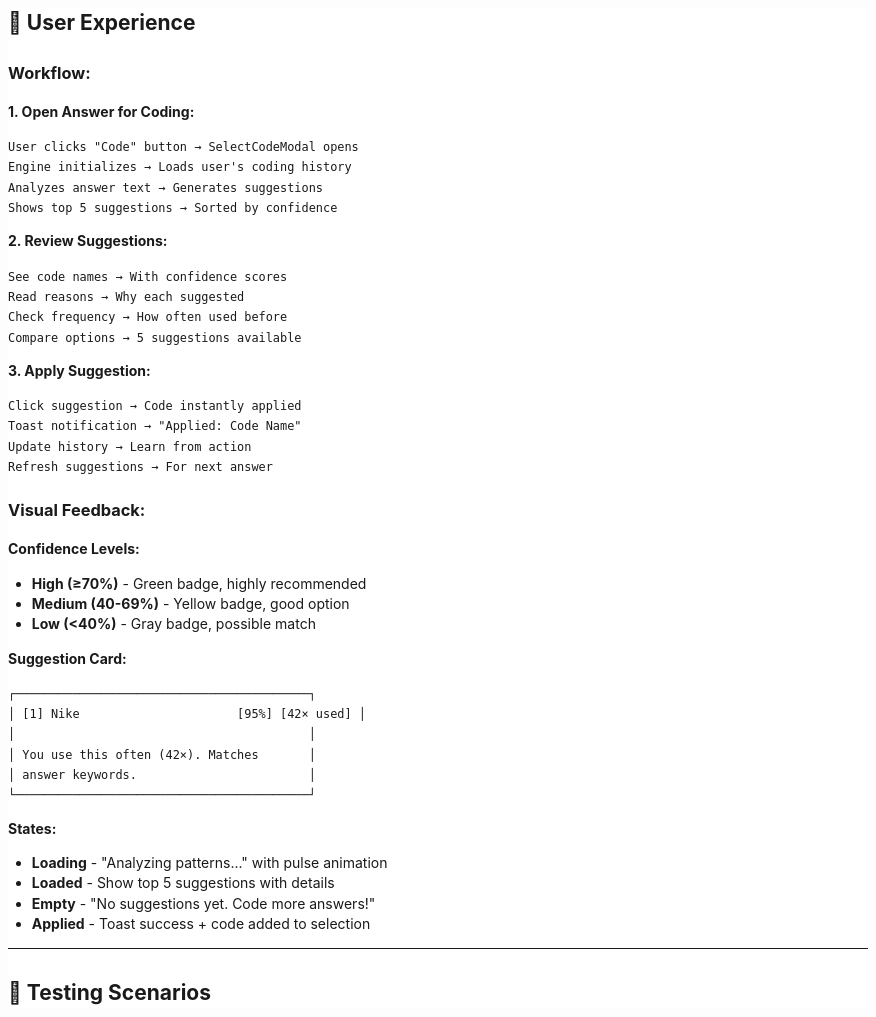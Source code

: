 ## 🎨 **User Experience**

### **Workflow:**

**1. Open Answer for Coding:**
```
User clicks "Code" button → SelectCodeModal opens
Engine initializes → Loads user's coding history
Analyzes answer text → Generates suggestions
Shows top 5 suggestions → Sorted by confidence
```

**2. Review Suggestions:**
```
See code names → With confidence scores
Read reasons → Why each suggested
Check frequency → How often used before
Compare options → 5 suggestions available
```

**3. Apply Suggestion:**
```
Click suggestion → Code instantly applied
Toast notification → "Applied: Code Name"
Update history → Learn from action
Refresh suggestions → For next answer
```

### **Visual Feedback:**

**Confidence Levels:**
- **High (≥70%)** - Green badge, highly recommended
- **Medium (40-69%)** - Yellow badge, good option
- **Low (<40%)** - Gray badge, possible match

**Suggestion Card:**
```
┌─────────────────────────────────────────┐
│ [1] Nike                      [95%] [42× used] │
│                                         │
│ You use this often (42×). Matches       │
│ answer keywords.                        │
└─────────────────────────────────────────┘
```

**States:**
- **Loading** - "Analyzing patterns..." with pulse animation
- **Loaded** - Show top 5 suggestions with details
- **Empty** - "No suggestions yet. Code more answers!"
- **Applied** - Toast success + code added to selection

---

## 🧪 **Testing Scenarios**
